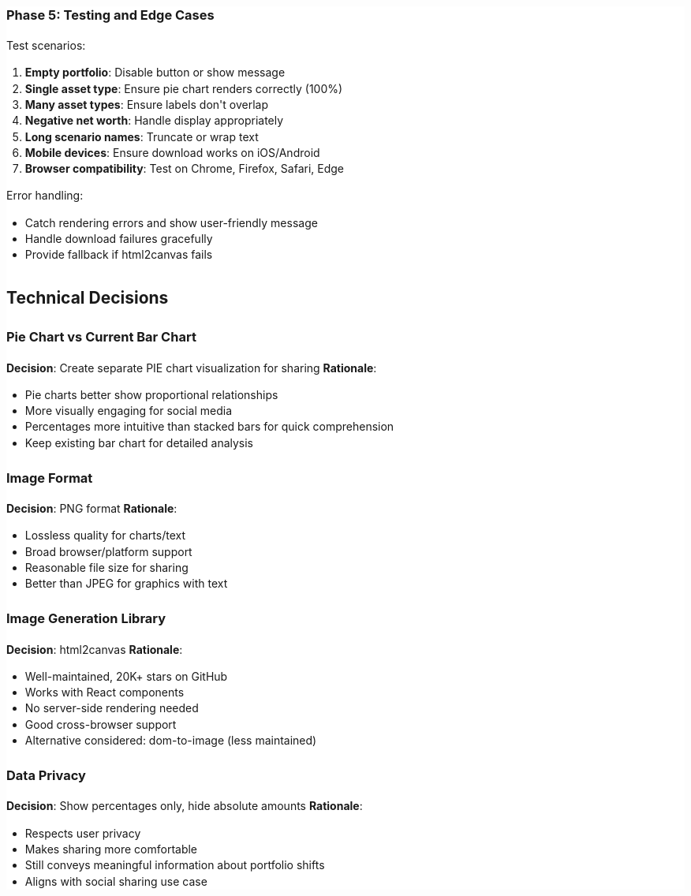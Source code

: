 ### Phase 5: Testing and Edge Cases

Test scenarios:
1. **Empty portfolio**: Disable button or show message
2. **Single asset type**: Ensure pie chart renders correctly (100%)
3. **Many asset types**: Ensure labels don't overlap
4. **Negative net worth**: Handle display appropriately
5. **Long scenario names**: Truncate or wrap text
6. **Mobile devices**: Ensure download works on iOS/Android
7. **Browser compatibility**: Test on Chrome, Firefox, Safari, Edge

Error handling:
- Catch rendering errors and show user-friendly message
- Handle download failures gracefully
- Provide fallback if html2canvas fails

## Technical Decisions

### Pie Chart vs Current Bar Chart
**Decision**: Create separate PIE chart visualization for sharing
**Rationale**:
- Pie charts better show proportional relationships
- More visually engaging for social media
- Percentages more intuitive than stacked bars for quick comprehension
- Keep existing bar chart for detailed analysis

### Image Format
**Decision**: PNG format
**Rationale**:
- Lossless quality for charts/text
- Broad browser/platform support
- Reasonable file size for sharing
- Better than JPEG for graphics with text

### Image Generation Library
**Decision**: html2canvas
**Rationale**:
- Well-maintained, 20K+ stars on GitHub
- Works with React components
- No server-side rendering needed
- Good cross-browser support
- Alternative considered: dom-to-image (less maintained)

### Data Privacy
**Decision**: Show percentages only, hide absolute amounts
**Rationale**:
- Respects user privacy
- Makes sharing more comfortable
- Still conveys meaningful information about portfolio shifts
- Aligns with social sharing use case
